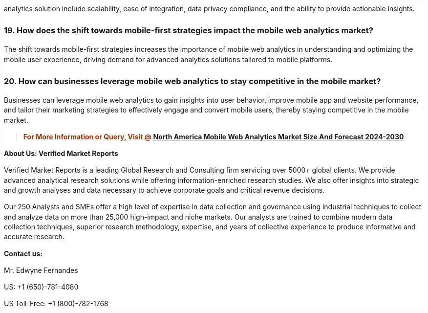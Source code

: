 analytics solution include scalability, ease of integration, data privacy compliance, and the ability to provide actionable insights.</p><h3>19. How does the shift towards mobile-first strategies impact the mobile web analytics market?</div><div></h3><p>The shift towards mobile-first strategies increases the importance of mobile web analytics in understanding and optimizing the mobile user experience, driving demand for advanced analytics solutions tailored to mobile platforms.</p><h3>20. How can businesses leverage mobile web analytics to stay competitive in the mobile market?</div><div></h3><p>Businesses can leverage mobile web analytics to gain insights into user behavior, improve mobile app and website performance, and tailor their marketing strategies to effectively engage and convert mobile users, thereby staying competitive in the mobile market.</p></body></html></p><blockquote><p><span style="color: #993300;"><strong>For More Information or Query, Visit @ <a href="https://www.verifiedmarketreports.com/product/mobile-web-analytics-market/">North America Mobile Web Analytics Market Size And Forecast 2024-2030</a></strong></span></p></blockquote><p><strong>About Us: Verified Market Reports</strong></p><p>Verified Market Reports is a leading Global Research and Consulting firm servicing over 5000+ global clients. We provide advanced analytical research solutions while offering information-enriched research studies. We also offer insights into strategic and growth analyses and data necessary to achieve corporate goals and critical revenue decisions.</p><p>Our 250 Analysts and SMEs offer a high level of expertise in data collection and governance using industrial techniques to collect and analyze data on more than 25,000 high-impact and niche markets. Our analysts are trained to combine modern data collection techniques, superior research methodology, expertise, and years of collective experience to produce informative and accurate research.</p><p><strong>Contact us:</strong></p><p>Mr. Edwyne Fernandes</p><p>US: +1 (650)-781-4080</p><p>US Toll-Free: +1 (800)-782-1768</p>
